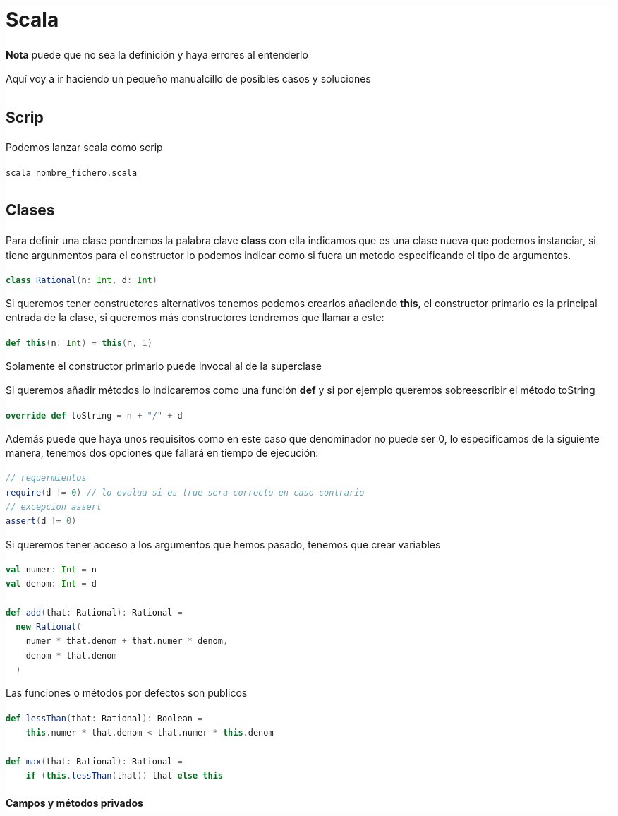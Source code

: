 # Scala
__Nota__ puede que no sea la definición y haya errores al entenderlo


Aquí voy a ir haciendo un pequeño manualcillo de posibles casos y
soluciones

## Scrip
Podemos lanzar scala como scrip
```
scala nombre_fichero.scala
```

## Clases
Para definir una clase pondremos la palabra clave __class__ con ella
indicamos que es una clase nueva que podemos instanciar, si tiene
argunmentos para el constructor lo podemos indicar como si fuera un
metodo especificando el tipo de argumentos.
```scala
class Rational(n: Int, d: Int)
```
Si queremos tener constructores alternativos tenemos podemos crearlos
añadiendo __this__, el constructor primario es la principal entrada de
la clase, si queremos más constructores tendremos que llamar a este:
```scala
def this(n: Int) = this(n, 1)
```
Solamente el constructor primario puede invocal al de la superclase

Si queremos añadir métodos lo indicaremos como una función __def__ y si
por ejemplo queremos sobreescribir el método toString  
```scala
override def toString = n + "/" + d
```
Además puede que haya unos requisitos como en este caso que denominador
no puede ser 0, lo especificamos de la siguiente manera, tenemos dos
opciones que fallará en tiempo de ejecución:
```scala
// requermientos
require(d != 0) // lo evalua si es true sera correcto en caso contrario
// excepcion assert
assert(d != 0)
```
Si queremos tener acceso a los argumentos que hemos pasado, tenemos que
crear variables
```scala
val numer: Int = n
val denom: Int = d

def add(that: Rational): Rational =
  new Rational(
    numer * that.denom + that.numer * denom,
    denom * that.denom
  )
```
Las funciones o métodos por defectos son publicos
```scala
def lessThan(that: Rational): Boolean =
    this.numer * that.denom < that.numer * this.denom

def max(that: Rational): Rational =
    if (this.lessThan(that)) that else this
```
#### Campos y métodos privados
